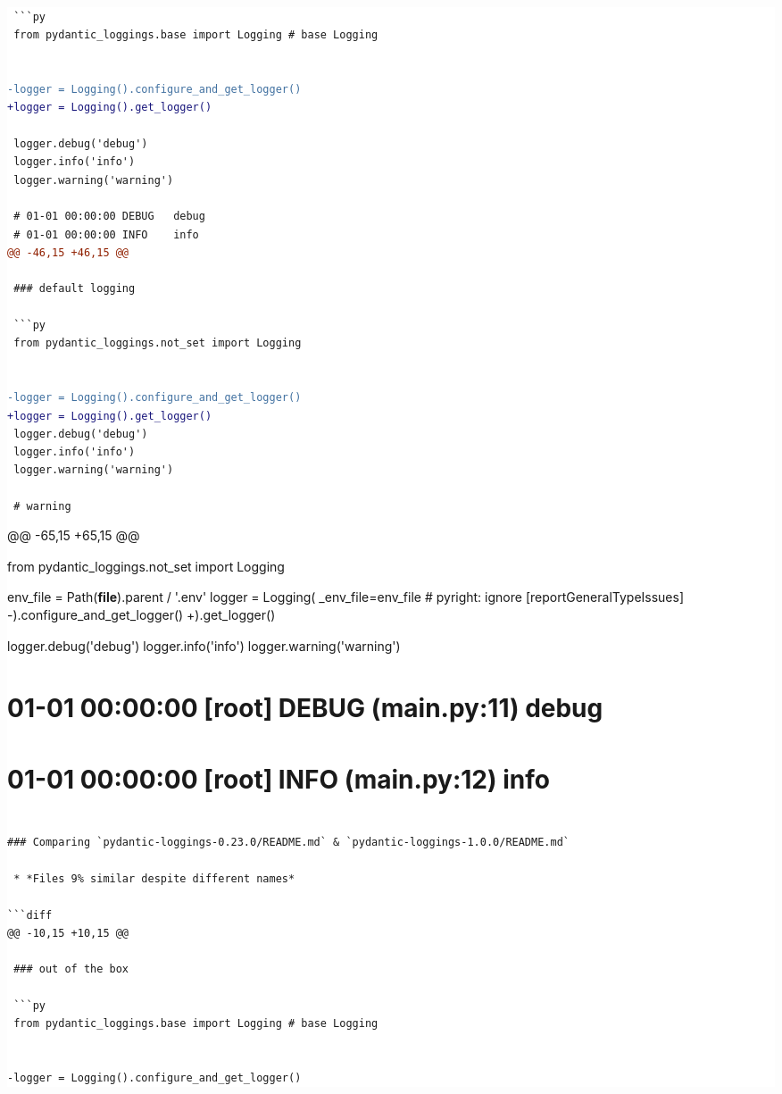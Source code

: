```diff
 ```py
 from pydantic_loggings.base import Logging # base Logging
 
 
-logger = Logging().configure_and_get_logger()
+logger = Logging().get_logger()
 
 logger.debug('debug')
 logger.info('info')
 logger.warning('warning')
 
 # 01-01 00:00:00 DEBUG   debug
 # 01-01 00:00:00 INFO    info
@@ -46,15 +46,15 @@
 
 ### default logging
 
 ```py
 from pydantic_loggings.not_set import Logging
 
 
-logger = Logging().configure_and_get_logger()
+logger = Logging().get_logger()
 logger.debug('debug')
 logger.info('info')
 logger.warning('warning')
 
 # warning
 ```
 
@@ -65,15 +65,15 @@
 
 from pydantic_loggings.not_set import Logging
 
 
 env_file = Path(__file__).parent / '.env'
 logger = Logging(
     _env_file=env_file  # pyright: ignore [reportGeneralTypeIssues]
-).configure_and_get_logger()
+).get_logger()
 
 logger.debug('debug')
 logger.info('info')
 logger.warning('warning')
 
 # 01-01 00:00:00 [root]   DEBUG (main.py:11) debug
 # 01-01 00:00:00 [root]    INFO (main.py:12) info
```

### Comparing `pydantic-loggings-0.23.0/README.md` & `pydantic-loggings-1.0.0/README.md`

 * *Files 9% similar despite different names*

```diff
@@ -10,15 +10,15 @@
 
 ### out of the box
 
 ```py
 from pydantic_loggings.base import Logging # base Logging
 
 
-logger = Logging().configure_and_get_logger()
```